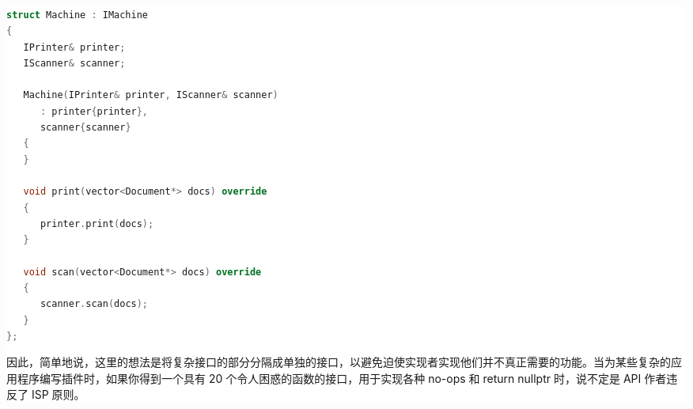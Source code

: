    ```cpp
   struct Machine : IMachine
   {
      IPrinter& printer;
      IScanner& scanner;
      
      Machine(IPrinter& printer, IScanner& scanner)
         : printer{printer},
         scanner{scanner}
      {
      }
      
      void print(vector<Document*> docs) override
      {
         printer.print(docs);
      }
      
      void scan(vector<Document*> docs) override
      {
         scanner.scan(docs);
      }
   };
   ```

因此，简单地说，这里的想法是将复杂接口的部分分隔成单独的接口，以避免迫使实现者实现他们并不真正需要的功能。当为某些复杂的应用程序编写插件时，如果你得到一个具有 20 个令人困惑的函数的接口，用于实现各种 no-ops 和 return nullptr 时，说不定是 API 作者违反了 ISP 原则。
